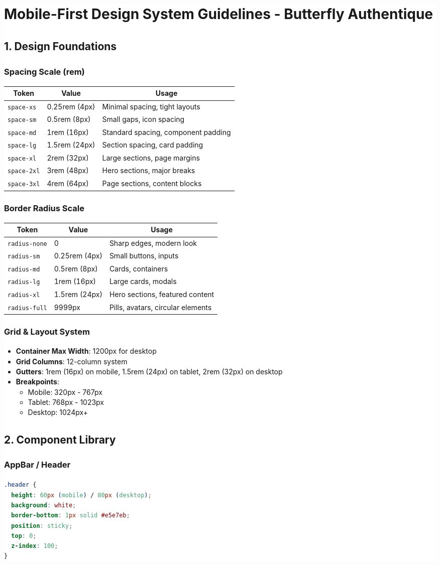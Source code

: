 # Mobile-First Design System Guidelines - Butterfly Authentique

## 1. Design Foundations

### Spacing Scale (rem)
| Token | Value | Usage |
|-------|-------|-------|
| `space-xs` | 0.25rem (4px) | Minimal spacing, tight layouts |
| `space-sm` | 0.5rem (8px) | Small gaps, icon spacing |
| `space-md` | 1rem (16px) | Standard spacing, component padding |
| `space-lg` | 1.5rem (24px) | Section spacing, card padding |
| `space-xl` | 2rem (32px) | Large sections, page margins |
| `space-2xl` | 3rem (48px) | Hero sections, major breaks |
| `space-3xl` | 4rem (64px) | Page sections, content blocks |

### Border Radius Scale
| Token | Value | Usage |
|-------|-------|-------|
| `radius-none` | 0 | Sharp edges, modern look |
| `radius-sm` | 0.25rem (4px) | Small buttons, inputs |
| `radius-md` | 0.5rem (8px) | Cards, containers |
| `radius-lg` | 1rem (16px) | Large cards, modals |
| `radius-xl` | 1.5rem (24px) | Hero sections, featured content |
| `radius-full` | 9999px | Pills, avatars, circular elements |

### Grid & Layout System
- **Container Max Width**: 1200px for desktop
- **Grid Columns**: 12-column system
- **Gutters**: 1rem (16px) on mobile, 1.5rem (24px) on tablet, 2rem (32px) on desktop
- **Breakpoints**:
  - Mobile: 320px - 767px
  - Tablet: 768px - 1023px
  - Desktop: 1024px+

## 2. Component Library

### AppBar / Header
```css
.header {
  height: 60px (mobile) / 80px (desktop);
  background: white;
  border-bottom: 1px solid #e5e7eb;
  position: sticky;
  top: 0;
  z-index: 100;
}
```
